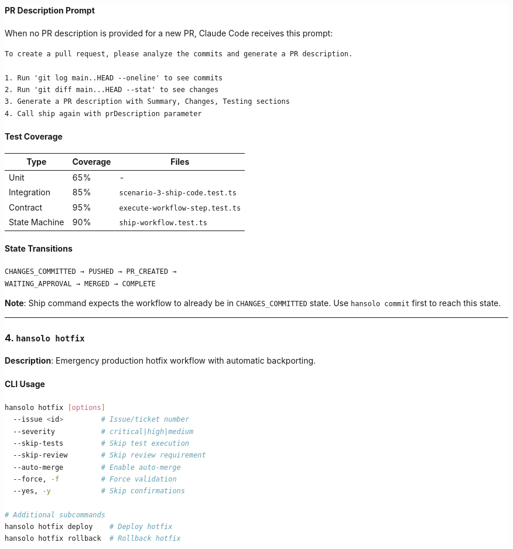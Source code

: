 #### PR Description Prompt

When no PR description is provided for a new PR, Claude Code receives this prompt:

```
To create a pull request, please analyze the commits and generate a PR description.

1. Run 'git log main..HEAD --oneline' to see commits
2. Run 'git diff main...HEAD --stat' to see changes
3. Generate a PR description with Summary, Changes, Testing sections
4. Call ship again with prDescription parameter
```

#### Test Coverage
| Type | Coverage | Files |
|------|----------|-------|
| Unit | 65% | - |
| Integration | 85% | `scenario-3-ship-code.test.ts` |
| Contract | 95% | `execute-workflow-step.test.ts` |
| State Machine | 90% | `ship-workflow.test.ts` |

#### State Transitions
```
CHANGES_COMMITTED → PUSHED → PR_CREATED →
WAITING_APPROVAL → MERGED → COMPLETE
```

**Note**: Ship command expects the workflow to already be in `CHANGES_COMMITTED` state. Use `hansolo commit` first to reach this state.

---

### 4. `hansolo hotfix`

**Description**: Emergency production hotfix workflow with automatic backporting.

#### CLI Usage
```bash
hansolo hotfix [options]
  --issue <id>         # Issue/ticket number
  --severity           # critical|high|medium
  --skip-tests         # Skip test execution
  --skip-review        # Skip review requirement
  --auto-merge         # Enable auto-merge
  --force, -f          # Force validation
  --yes, -y            # Skip confirmations

# Additional subcommands
hansolo hotfix deploy    # Deploy hotfix
hansolo hotfix rollback  # Rollback hotfix
```
